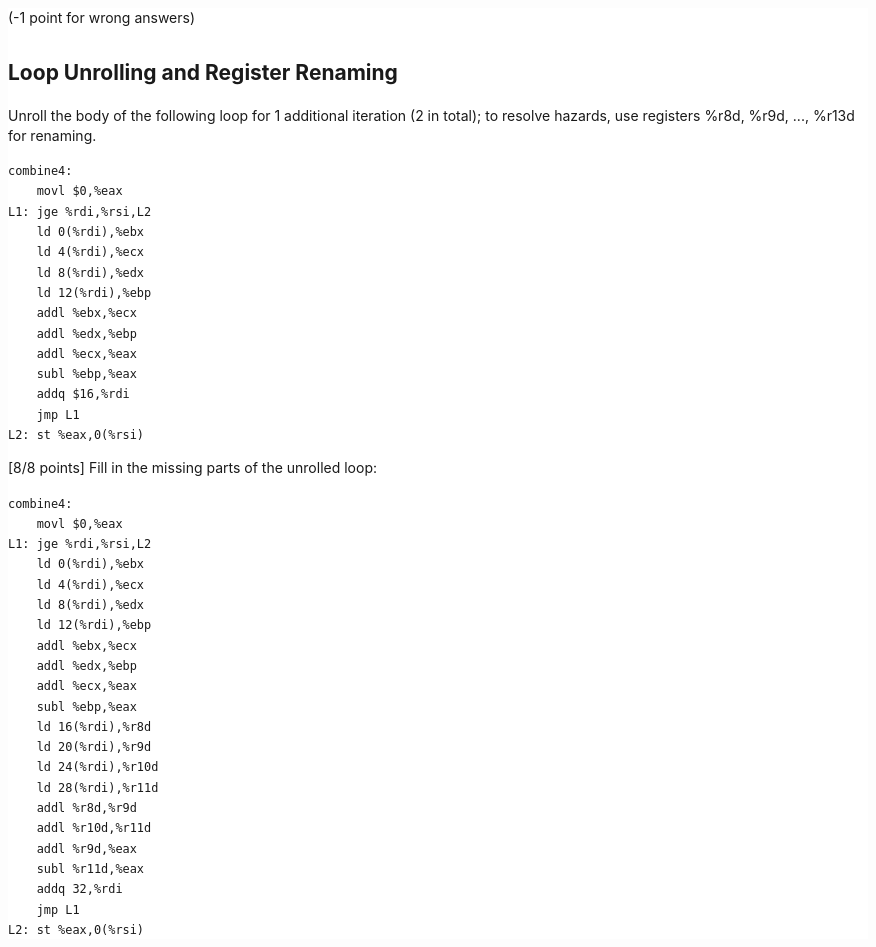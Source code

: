 (-1 point for wrong answers)



## Loop Unrolling and Register Renaming

Unroll the body of the following loop for 1 additional iteration (2 in total);
to resolve hazards, use registers %r8d, %r9d, ..., %r13d for renaming.

```
combine4:
    movl $0,%eax
L1: jge %rdi,%rsi,L2
    ld 0(%rdi),%ebx
    ld 4(%rdi),%ecx
    ld 8(%rdi),%edx
    ld 12(%rdi),%ebp
    addl %ebx,%ecx
    addl %edx,%ebp
    addl %ecx,%eax
    subl %ebp,%eax
    addq $16,%rdi
    jmp L1
L2: st %eax,0(%rsi)
```

[8/8 points] Fill in the missing parts of the unrolled loop:

```
combine4:
    movl $0,%eax
L1: jge %rdi,%rsi,L2
    ld 0(%rdi),%ebx
    ld 4(%rdi),%ecx
    ld 8(%rdi),%edx
    ld 12(%rdi),%ebp
    addl %ebx,%ecx
    addl %edx,%ebp
    addl %ecx,%eax
    subl %ebp,%eax
    ld 16(%rdi),%r8d
    ld 20(%rdi),%r9d
    ld 24(%rdi),%r10d
    ld 28(%rdi),%r11d
    addl %r8d,%r9d
    addl %r10d,%r11d
    addl %r9d,%eax
    subl %r11d,%eax
    addq 32,%rdi
    jmp L1
L2: st %eax,0(%rsi)
```


